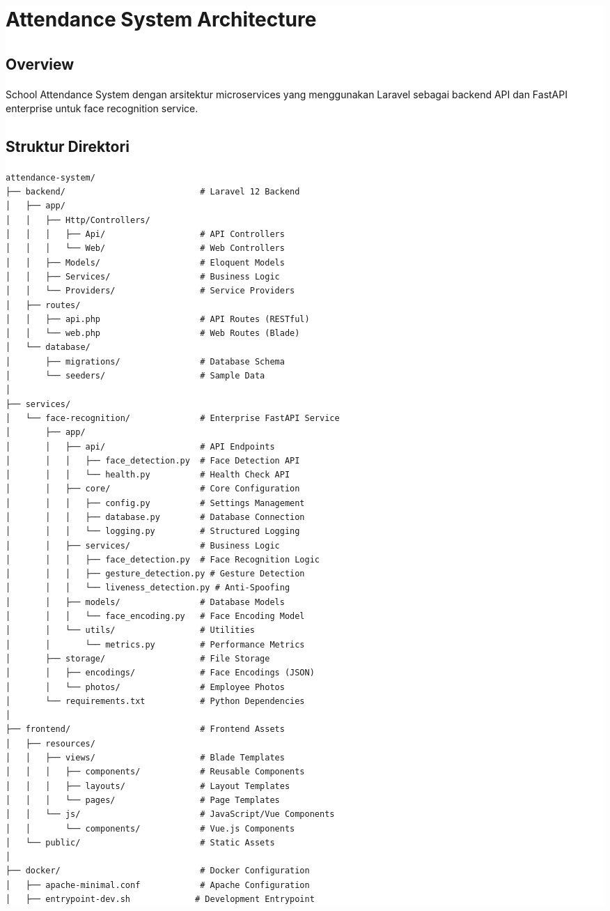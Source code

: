 # Attendance System Architecture

## Overview
School Attendance System dengan arsitektur microservices yang menggunakan Laravel sebagai backend API dan FastAPI enterprise untuk face recognition service.

## Struktur Direktori

```
attendance-system/
├── backend/                           # Laravel 12 Backend
│   ├── app/
│   │   ├── Http/Controllers/
│   │   │   ├── Api/                   # API Controllers
│   │   │   └── Web/                   # Web Controllers  
│   │   ├── Models/                    # Eloquent Models
│   │   ├── Services/                  # Business Logic
│   │   └── Providers/                 # Service Providers
│   ├── routes/
│   │   ├── api.php                    # API Routes (RESTful)
│   │   └── web.php                    # Web Routes (Blade)
│   └── database/
│       ├── migrations/                # Database Schema
│       └── seeders/                   # Sample Data
│
├── services/
│   └── face-recognition/              # Enterprise FastAPI Service
│       ├── app/
│       │   ├── api/                   # API Endpoints
│       │   │   ├── face_detection.py  # Face Detection API
│       │   │   └── health.py          # Health Check API
│       │   ├── core/                  # Core Configuration
│       │   │   ├── config.py          # Settings Management
│       │   │   ├── database.py        # Database Connection
│       │   │   └── logging.py         # Structured Logging
│       │   ├── services/              # Business Logic
│       │   │   ├── face_detection.py  # Face Recognition Logic
│       │   │   ├── gesture_detection.py # Gesture Detection
│       │   │   └── liveness_detection.py # Anti-Spoofing
│       │   ├── models/                # Database Models
│       │   │   └── face_encoding.py   # Face Encoding Model
│       │   └── utils/                 # Utilities
│       │       └── metrics.py         # Performance Metrics
│       ├── storage/                   # File Storage
│       │   ├── encodings/             # Face Encodings (JSON)
│       │   └── photos/                # Employee Photos
│       └── requirements.txt           # Python Dependencies
│
├── frontend/                          # Frontend Assets
│   ├── resources/
│   │   ├── views/                     # Blade Templates
│   │   │   ├── components/            # Reusable Components
│   │   │   ├── layouts/               # Layout Templates
│   │   │   └── pages/                 # Page Templates
│   │   └── js/                        # JavaScript/Vue Components
│   │       └── components/            # Vue.js Components
│   └── public/                        # Static Assets
│
├── docker/                            # Docker Configuration
│   ├── apache-minimal.conf            # Apache Configuration
│   ├── entrypoint-dev.sh             # Development Entrypoint
```